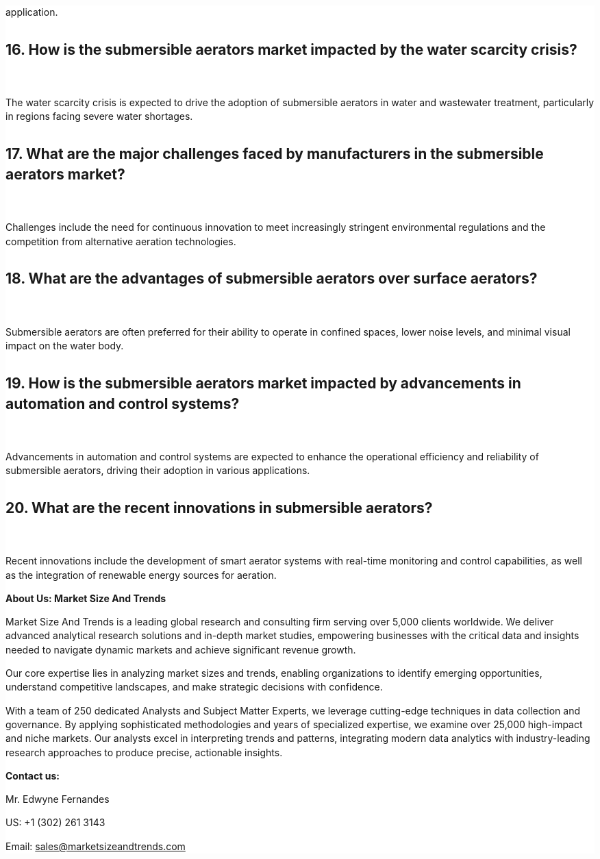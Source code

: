 application.</p><h2>16. How is the submersible aerators market impacted by the water scarcity crisis?</h2><p>&nbsp;</p><p>The water scarcity crisis is expected to drive the adoption of submersible aerators in water and wastewater treatment, particularly in regions facing severe water shortages.</p><h2>17. What are the major challenges faced by manufacturers in the submersible aerators market?</h2><p>&nbsp;</p><p>Challenges include the need for continuous innovation to meet increasingly stringent environmental regulations and the competition from alternative aeration technologies.</p><h2>18. What are the advantages of submersible aerators over surface aerators?</h2><p>&nbsp;</p><p>Submersible aerators are often preferred for their ability to operate in confined spaces, lower noise levels, and minimal visual impact on the water body.</p><h2>19. How is the submersible aerators market impacted by advancements in automation and control systems?</h2><p>&nbsp;</p><p>Advancements in automation and control systems are expected to enhance the operational efficiency and reliability of submersible aerators, driving their adoption in various applications.</p><h2>20. What are the recent innovations in submersible aerators?</h2><p>&nbsp;</p><p>Recent innovations include the development of smart aerator systems with real-time monitoring and control capabilities, as well as the integration of renewable energy sources for aeration.</p></body></html></p><p><strong>About Us:&nbsp;Market Size And Trends</strong></p><p>Market Size And Trends&nbsp;is a leading global research and consulting firm serving over 5,000 clients worldwide. We deliver advanced analytical research solutions and in-depth market studies, empowering businesses with the critical data and insights needed to navigate dynamic markets and achieve significant revenue growth.</p><p>Our core expertise lies in analyzing market sizes and trends, enabling organizations to identify emerging opportunities, understand competitive landscapes, and make strategic decisions with confidence.</p><p>With a team of 250 dedicated Analysts and Subject Matter Experts, we leverage cutting-edge techniques in data collection and governance. By applying sophisticated methodologies and years of specialized expertise, we examine over 25,000 high-impact and niche markets. Our analysts excel in interpreting trends and patterns, integrating modern data analytics with industry-leading research approaches to produce precise, actionable insights.</p><p><strong>Contact us:</strong></p><p>Mr. Edwyne Fernandes</p><p>US: +1 (302) 261 3143</p><p>Email: <a href="mailto:sales@marketsizeandtrends.com">sales@marketsizeandtrends.com</a>&nbsp;</p>
